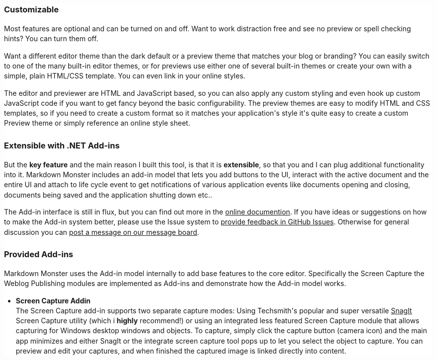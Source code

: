 ### Customizable
Most features are optional and can be turned on and off. Want to work distraction free and see no preview or spell checking hints? You can turn them off. 

Want a different editor theme than the dark default or a preview theme that matches your blog or branding? You can easily switch to one of the many built-in editor themes, or for previews use either one of several built-in themes or create your own with a simple, plain HTML/CSS template. You can even link in your online styles.

The editor and previewer are HTML and JavaScript based, so you can also apply any custom styling and even hook up custom JavaScript code if you want to get fancy beyond the basic configurability. The preview themes are easy to modify HTML and CSS templates, so if you need to create a custom format so it matches your application's style it's quite easy to create a custom Preview theme or simply reference an online style sheet.

### Extensible with .NET Add-ins
But the **key feature** and the main reason I built this tool, is that it is **extensible**, so that you and I can plug additional functionality into it. Markdown Monster includes an add-in model that lets you add buttons to the UI, interact with the active document and the entire UI and attach to life cycle event to get notifications of various application events like  documents opening and closing, documents being saved and the application shutting down etc..

The Add-in interface is still in flux, but you can find out more in the [online documention](http://markdownmonster.west-wind.com/docs/_4ne0rl1zf.htm). If you have ideas or suggestions  on how to make the Add-in system better, please use the Issue system to [provide feedback in GitHub Issues](https://github.com/RickStrahl/MarkdownMonster/issues). Otherwise for general discussion you can [post a message on our message board](http://support.west-wind.com?forum=Markdown+Monster).

### Provided Add-ins
Markdown Monster uses the Add-in model internally to add base features to the core editor. Specifically the Screen Capture the Weblog Publishing modules are implemented as Add-ins and demonstrate how the Add-in model works.

* **Screen Capture Addin**  
The Screen Capture add-in supports two separate capture modes: Using Techsmith's popular and super versatile [SnagIt](http://techsmith.com/snagit) Screen Capture utility (which i **highly** recommend!) or using an integrated less featured Screen Capture module that allows capturing for Windows desktop windows and objects. To capture, simply click the capture button (camera icon) and the main app minimizes and either SnagIt or the integrate screen capture tool pops up to let you select the object to capture. You can preview and edit your captures, and when finished the captured image is linked directly into content.
